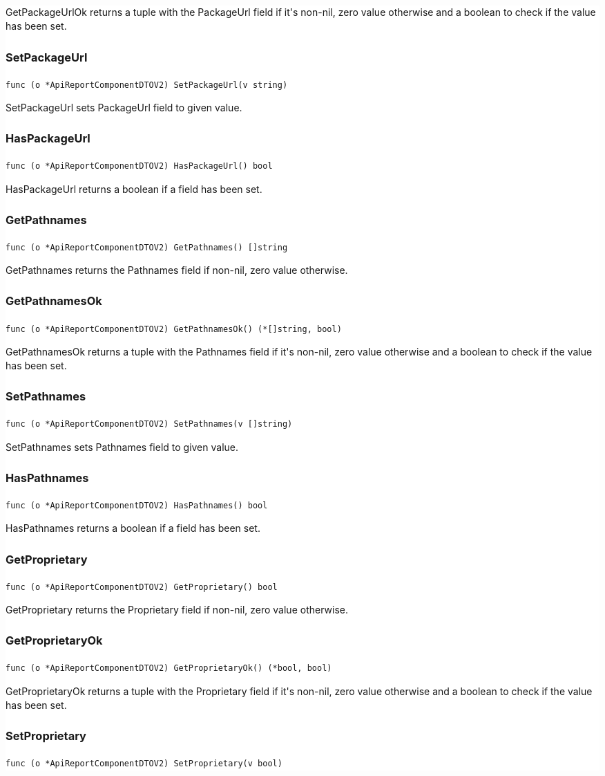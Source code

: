 GetPackageUrlOk returns a tuple with the PackageUrl field if it's non-nil, zero value otherwise
and a boolean to check if the value has been set.

### SetPackageUrl

`func (o *ApiReportComponentDTOV2) SetPackageUrl(v string)`

SetPackageUrl sets PackageUrl field to given value.

### HasPackageUrl

`func (o *ApiReportComponentDTOV2) HasPackageUrl() bool`

HasPackageUrl returns a boolean if a field has been set.

### GetPathnames

`func (o *ApiReportComponentDTOV2) GetPathnames() []string`

GetPathnames returns the Pathnames field if non-nil, zero value otherwise.

### GetPathnamesOk

`func (o *ApiReportComponentDTOV2) GetPathnamesOk() (*[]string, bool)`

GetPathnamesOk returns a tuple with the Pathnames field if it's non-nil, zero value otherwise
and a boolean to check if the value has been set.

### SetPathnames

`func (o *ApiReportComponentDTOV2) SetPathnames(v []string)`

SetPathnames sets Pathnames field to given value.

### HasPathnames

`func (o *ApiReportComponentDTOV2) HasPathnames() bool`

HasPathnames returns a boolean if a field has been set.

### GetProprietary

`func (o *ApiReportComponentDTOV2) GetProprietary() bool`

GetProprietary returns the Proprietary field if non-nil, zero value otherwise.

### GetProprietaryOk

`func (o *ApiReportComponentDTOV2) GetProprietaryOk() (*bool, bool)`

GetProprietaryOk returns a tuple with the Proprietary field if it's non-nil, zero value otherwise
and a boolean to check if the value has been set.

### SetProprietary

`func (o *ApiReportComponentDTOV2) SetProprietary(v bool)`
